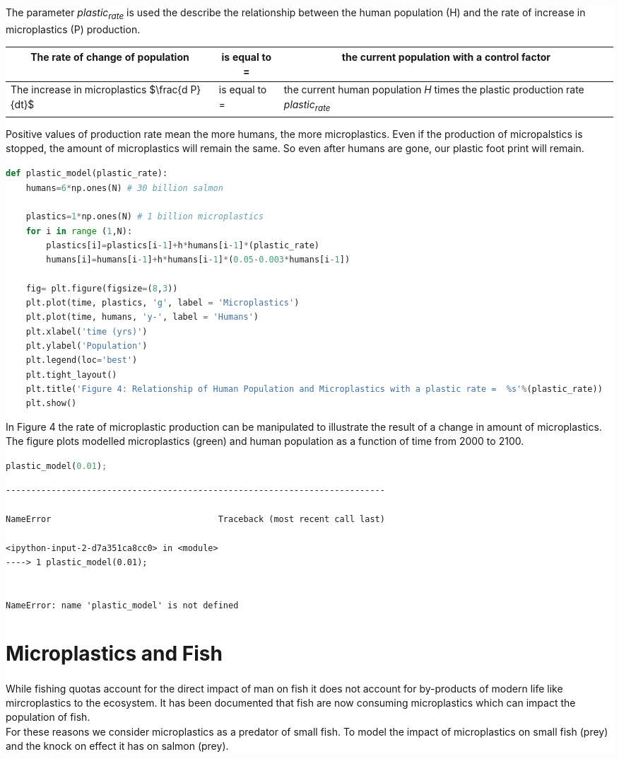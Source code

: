 The parameter $plastic_{rate}$ is used the describe the relationship between the human population (H) and the rate of increase in microplastics (P) production. 

| The rate of change of population | is equal to $=$ | the current population with a control factor|
|-----------------------------------|--------------|------------------------------------------------------------------|
| The increase in microplastics  $\frac{d P}{dt}$ | is equal to $=$ | the current human population $H$ times the plastic production rate $plastic_{rate}$ |

Positive values of production rate mean the more humans, the more microplastics. 
Even if the production of micropalstics is stopped, the amount of microplastics will remain the same. So even after humans are gone, our plastic foot print will remain.


```python
def plastic_model(plastic_rate):
    humans=6*np.ones(N) # 30 billion salmon

    plastics=1*np.ones(N) # 1 billion microplastics
    for i in range (1,N):              
        plastics[i]=plastics[i-1]+h*humans[i-1]*(plastic_rate) 
        humans[i]=humans[i-1]+h*humans[i-1]*(0.05-0.003*humans[i-1]) 

    fig= plt.figure(figsize=(8,3))
    plt.plot(time, plastics, 'g', label = 'Microplastics')
    plt.plot(time, humans, 'y-', label = 'Humans')
    plt.xlabel('time (yrs)')
    plt.ylabel('Population')
    plt.legend(loc='best')
    plt.tight_layout()
    plt.title('Figure 4: Relationship of Human Population and Microplastics with a plastic rate =  %s'%(plastic_rate))
    plt.show()
```

In Figure 4 the rate of microplastic production can be manipulated to illustrate the result of a change in amount of microplastics.  The figure plots modelled microplastics (green) and human population as a function of time from 2000 to 2100. 


```python
plastic_model(0.01);
```


    ---------------------------------------------------------------------------

    NameError                                 Traceback (most recent call last)

    <ipython-input-2-d7a351ca8cc0> in <module>
    ----> 1 plastic_model(0.01);
    

    NameError: name 'plastic_model' is not defined



# Microplastics and Fish
While fishing quotas account for the direct impact of man on fish it does not account for by-products of modern life like mircroplastics to the ecosystem. It has been documented that fish are now 
consuming microplastics which can impact the population of fish.  
For these reasons we consider microplastics as a predator of small fish.
To model the impact of microplastics on small fish (prey) and the knock on effect it has on salmon (prey). 
